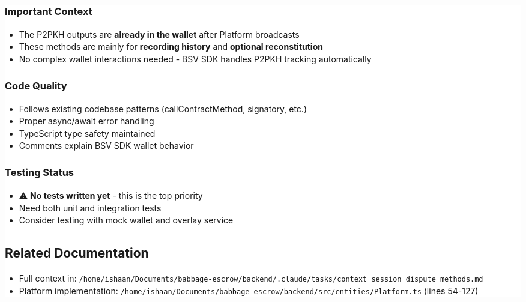 ### Important Context
- The P2PKH outputs are **already in the wallet** after Platform broadcasts
- These methods are mainly for **recording history** and **optional reconstitution**
- No complex wallet interactions needed - BSV SDK handles P2PKH tracking automatically

### Code Quality
- Follows existing codebase patterns (callContractMethod, signatory, etc.)
- Proper async/await error handling
- TypeScript type safety maintained
- Comments explain BSV SDK wallet behavior

### Testing Status
- ⚠️ **No tests written yet** - this is the top priority
- Need both unit and integration tests
- Consider testing with mock wallet and overlay service

## Related Documentation
- Full context in: `/home/ishaan/Documents/babbage-escrow/backend/.claude/tasks/context_session_dispute_methods.md`
- Platform implementation: `/home/ishaan/Documents/babbage-escrow/backend/src/entities/Platform.ts` (lines 54-127)
